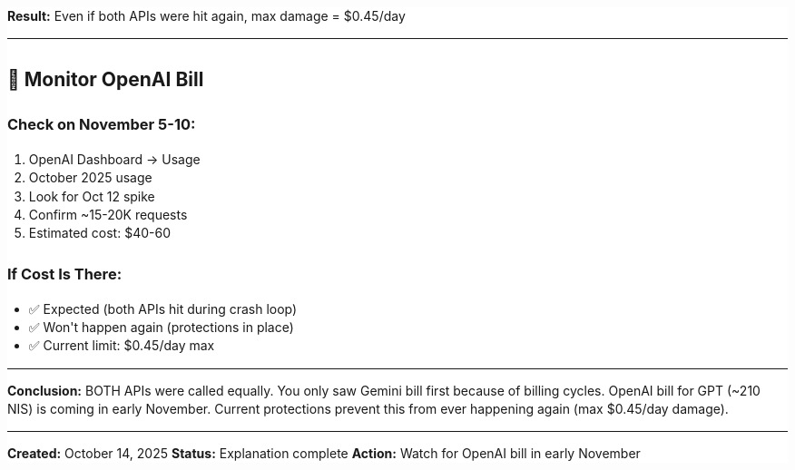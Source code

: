 **Result:** Even if both APIs were hit again, max damage = $0.45/day

---

## 📱 Monitor OpenAI Bill

### Check on November 5-10:
1. OpenAI Dashboard → Usage
2. October 2025 usage
3. Look for Oct 12 spike
4. Confirm ~15-20K requests
5. Estimated cost: $40-60

### If Cost Is There:
- ✅ Expected (both APIs hit during crash loop)
- ✅ Won't happen again (protections in place)
- ✅ Current limit: $0.45/day max

---

**Conclusion:** BOTH APIs were called equally. You only saw Gemini bill first because of billing cycles. OpenAI bill for GPT (~210 NIS) is coming in early November. Current protections prevent this from ever happening again (max $0.45/day damage).

---

**Created:** October 14, 2025
**Status:** Explanation complete
**Action:** Watch for OpenAI bill in early November

